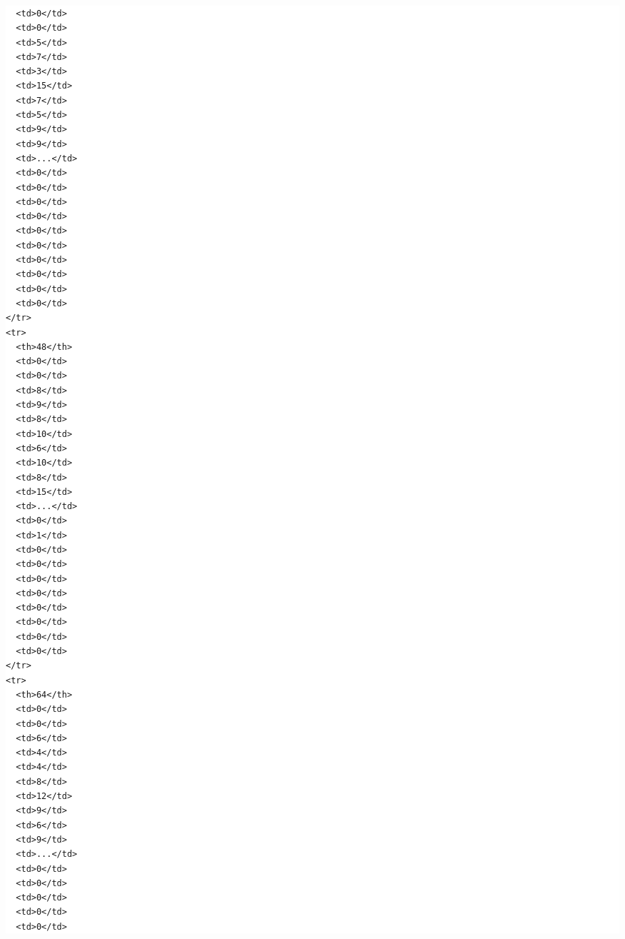       <td>0</td>
      <td>0</td>
      <td>5</td>
      <td>7</td>
      <td>3</td>
      <td>15</td>
      <td>7</td>
      <td>5</td>
      <td>9</td>
      <td>9</td>
      <td>...</td>
      <td>0</td>
      <td>0</td>
      <td>0</td>
      <td>0</td>
      <td>0</td>
      <td>0</td>
      <td>0</td>
      <td>0</td>
      <td>0</td>
      <td>0</td>
    </tr>
    <tr>
      <th>48</th>
      <td>0</td>
      <td>0</td>
      <td>8</td>
      <td>9</td>
      <td>8</td>
      <td>10</td>
      <td>6</td>
      <td>10</td>
      <td>8</td>
      <td>15</td>
      <td>...</td>
      <td>0</td>
      <td>1</td>
      <td>0</td>
      <td>0</td>
      <td>0</td>
      <td>0</td>
      <td>0</td>
      <td>0</td>
      <td>0</td>
      <td>0</td>
    </tr>
    <tr>
      <th>64</th>
      <td>0</td>
      <td>0</td>
      <td>6</td>
      <td>4</td>
      <td>4</td>
      <td>8</td>
      <td>12</td>
      <td>9</td>
      <td>6</td>
      <td>9</td>
      <td>...</td>
      <td>0</td>
      <td>0</td>
      <td>0</td>
      <td>0</td>
      <td>0</td>